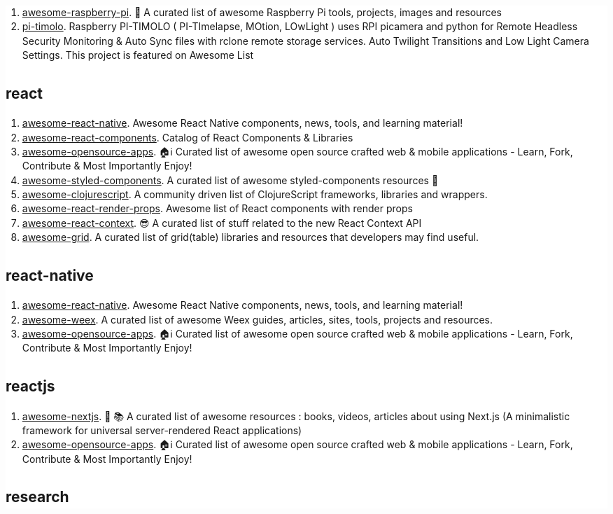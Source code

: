 1. [awesome-raspberry-pi](https://github.com/thibmaek/awesome-raspberry-pi). 📝 A curated list of awesome Raspberry Pi tools, projects, images and resources
1. [pi-timolo](https://github.com/pageauc/pi-timolo). Raspberry PI-TIMOLO ( PI-TImelapse, MOtion, LOwLight ) uses RPI picamera and python for Remote Headless Security Monitoring & Auto Sync files with rclone remote storage services. Auto Twilight Transitions and Low Light Camera Settings.  This project is featured on Awesome List


## react

1. [awesome-react-native](https://github.com/jondot/awesome-react-native). Awesome React Native components, news, tools, and learning material!
1. [awesome-react-components](https://github.com/brillout/awesome-react-components). Catalog of React Components & Libraries
1. [awesome-opensource-apps](https://github.com/unicodeveloper/awesome-opensource-apps). :house::information_source: Curated list of awesome open source crafted web & mobile applications - Learn, Fork, Contribute & Most Importantly Enjoy!
1. [awesome-styled-components](https://github.com/styled-components/awesome-styled-components). A curated list of awesome styled-components resources 💅 
1. [awesome-clojurescript](https://github.com/hantuzun/awesome-clojurescript). A community driven list of ClojureScript frameworks, libraries and wrappers.
1. [awesome-react-render-props](https://github.com/jaredpalmer/awesome-react-render-props). Awesome list of React components with render props
1. [awesome-react-context](https://github.com/diegohaz/awesome-react-context). 😎 A curated list of stuff related to the new React Context API
1. [awesome-grid](https://github.com/FancyGrid/awesome-grid). A curated list of grid(table) libraries and resources that developers may find useful.


## react-native

1. [awesome-react-native](https://github.com/jondot/awesome-react-native). Awesome React Native components, news, tools, and learning material!
1. [awesome-weex](https://github.com/joggerplus/awesome-weex). A curated list of awesome Weex guides, articles, sites, tools, projects and resources. 
1. [awesome-opensource-apps](https://github.com/unicodeveloper/awesome-opensource-apps). :house::information_source: Curated list of awesome open source crafted web & mobile applications - Learn, Fork, Contribute & Most Importantly Enjoy!


## reactjs

1. [awesome-nextjs](https://github.com/unicodeveloper/awesome-nextjs). :notebook_with_decorative_cover: :books: A curated list of awesome resources : books, videos, articles about using Next.js (A minimalistic framework for universal server-rendered React applications) 
1. [awesome-opensource-apps](https://github.com/unicodeveloper/awesome-opensource-apps). :house::information_source: Curated list of awesome open source crafted web & mobile applications - Learn, Fork, Contribute & Most Importantly Enjoy!


## research
